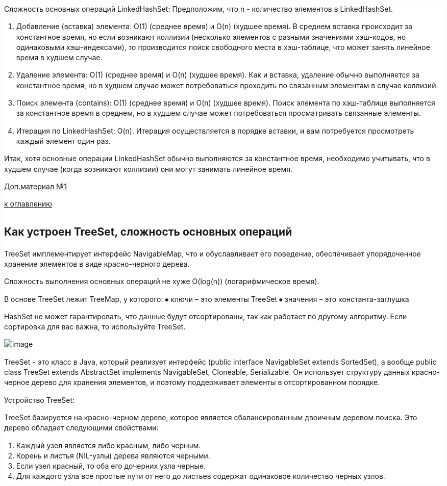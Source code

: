 Сложность основных операций LinkedHashSet:
Предположим, что n - количество элементов в LinkedHashSet.

1. Добавление (вставка) элемента: O(1) (среднее время) и O(n) (худшее время). В среднем вставка происходит за константное время, но если возникают коллизии (несколько элементов с разными значениями хэш-кодов, но одинаковыми хэш-индексами), то производится поиск свободного места в хэш-таблице, что может занять линейное время в худшем случае.

2. Удаление элемента: O(1) (среднее время) и O(n) (худшее время). Как и вставка, удаление обычно выполняется за константное время, но в худшем случае может потребоваться проходить по связанным элементам в случае коллизий.

3. Поиск элемента (contains): O(1) (среднее время) и O(n) (худшее время). Поиск элемента по хэш-таблице выполняется за константное время в среднем, но в худшем случае может потребоваться просматривать связанные элементы.

4. Итерация по LinkedHashSet: O(n). Итерация осуществляется в порядке вставки, и вам потребуется просмотреть каждый элемент один раз.

Итак, хотя основные операции LinkedHashSet обычно выполняются за константное время, необходимо учитывать, что в худшем случае (когда возникают коллизии) они могут занимать линейное время.

[Доп.материал №1](https://javahungry.blogspot.com/2015/09/how-linkedhashset-works-internally-in-java.html)

[к оглавлению](#коллекции)

## Как устроен TreeSet, сложность основных операций

TreeSet имплементирует интерфейс NavigableMap, что и обуславливает его поведение, обеспечивает упорядоченное хранение элементов в виде красно-черного дерева. 

Сложность выполнения основных операций не хуже O(log(n)) (логарифмическое время).

В основе TreeSet лежит TreeMap, у которого:
⦁	ключи – это элементы TreeSet
⦁	значения – это константа-заглушка

HashSet не может гарантировать, что данные будут отсортированы, так как работает по другому алгоритму. Если сортировка для вас важна, то используйте TreeSet.

<img width="604" alt="image" src="https://github.com/Oknel-Vap/Interview_questions/assets/116596752/6f61f338-91b7-481f-a680-e81569f05440">

TreeSet - это класс в Java, который реализует интерфейс (public interface NavigableSet<E> extends SortedSet<E>), а вообще public class TreeSet<E>
extends AbstractSet<E> implements NavigableSet<E>, Cloneable, Serializable. Он использует структуру данных красно-черное дерево для хранения элементов, и поэтому поддерживает элементы в отсортированном порядке.

Устройство TreeSet:

TreeSet базируется на красно-черном дереве, которое является сбалансированным двоичным деревом поиска. Это дерево обладает следующими свойствами:

1. Каждый узел является либо красным, либо черным.
2. Корень и листья (NIL-узлы) дерева являются черными.
3. Если узел красный, то оба его дочерних узла черные.
4. Для каждого узла все простые пути от него до листьев содержат одинаковое количество черных узлов.
